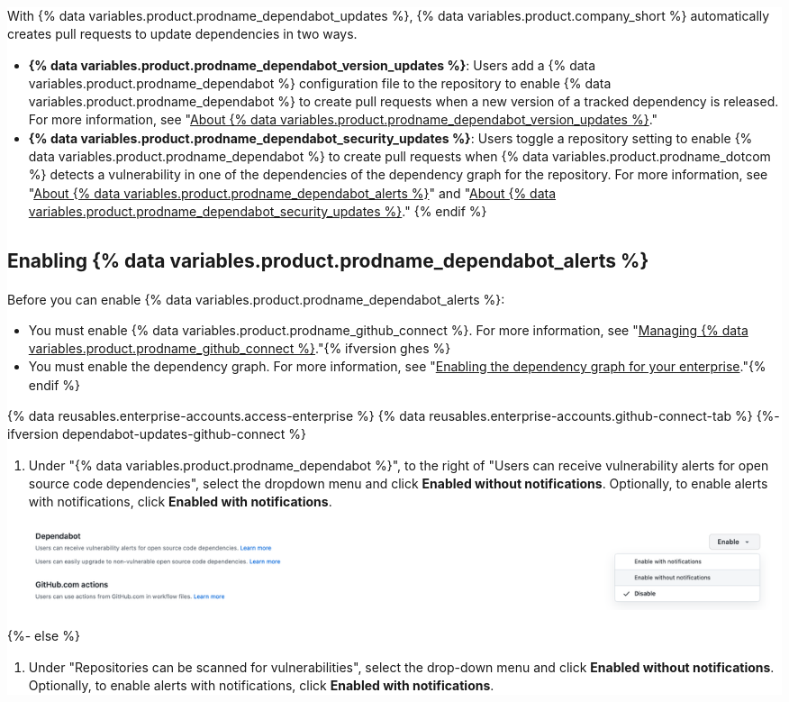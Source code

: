 With {% data variables.product.prodname_dependabot_updates %}, {% data variables.product.company_short %} automatically creates pull requests to update dependencies in two ways.

- **{% data variables.product.prodname_dependabot_version_updates %}**: Users add a {% data variables.product.prodname_dependabot %} configuration file to the repository to enable {% data variables.product.prodname_dependabot %} to create pull requests when a new version of a tracked dependency is released. For more information, see "[About {% data variables.product.prodname_dependabot_version_updates %}](/code-security/supply-chain-security/keeping-your-dependencies-updated-automatically/about-dependabot-version-updates)."
- **{% data variables.product.prodname_dependabot_security_updates %}**: Users toggle a repository setting to enable {% data variables.product.prodname_dependabot %} to create pull requests when {% data variables.product.prodname_dotcom %} detects a vulnerability in one of the dependencies of the dependency graph for the repository. For more information, see "[About {% data variables.product.prodname_dependabot_alerts %}](/code-security/supply-chain-security/managing-vulnerabilities-in-your-projects-dependencies/about-alerts-for-vulnerable-dependencies)" and "[About {% data variables.product.prodname_dependabot_security_updates %}](/code-security/supply-chain-security/managing-vulnerabilities-in-your-projects-dependencies/about-dependabot-security-updates)."
{% endif %}

## Enabling {% data variables.product.prodname_dependabot_alerts %}

Before you can enable {% data variables.product.prodname_dependabot_alerts %}:
- You must enable {% data variables.product.prodname_github_connect %}. For more information, see "[Managing {% data variables.product.prodname_github_connect %}](/admin/configuration/configuring-github-connect/managing-github-connect)."{% ifversion ghes %}
- You must enable the dependency graph. For more information, see "[Enabling the dependency graph for your enterprise](/admin/code-security/managing-supply-chain-security-for-your-enterprise/enabling-the-dependency-graph-for-your-enterprise)."{% endif %}

{% data reusables.enterprise-accounts.access-enterprise %}
{% data reusables.enterprise-accounts.github-connect-tab %}
{%- ifversion dependabot-updates-github-connect %}
1. Under "{% data variables.product.prodname_dependabot %}", to the right of "Users can receive vulnerability alerts for open source code dependencies", select the dropdown menu and click **Enabled without notifications**. Optionally, to enable alerts with notifications, click **Enabled with notifications**.

   ![Screenshot of the dropdown menu to enable scanning repositories for vulnerabilities](/assets/images/enterprise/site-admin-settings/dependabot-alerts-dropdown.png)

{%- else %}
1. Under "Repositories can be scanned for vulnerabilities", select the drop-down menu and click **Enabled without notifications**. Optionally, to enable alerts with notifications, click **Enabled with notifications**.